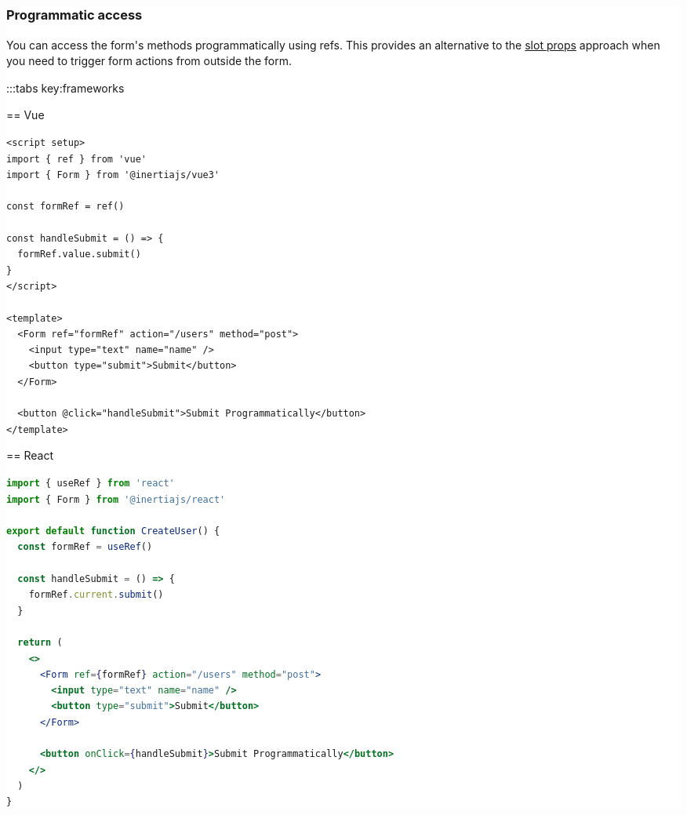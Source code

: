 ### Programmatic access

You can access the form's methods programmatically using refs. This provides an alternative to the [slot props](#slot-props) approach when you need to trigger form actions from outside the form.

:::tabs key:frameworks

\== Vue

```vue
<script setup>
import { ref } from 'vue'
import { Form } from '@inertiajs/vue3'

const formRef = ref()

const handleSubmit = () => {
  formRef.value.submit()
}
</script>

<template>
  <Form ref="formRef" action="/users" method="post">
    <input type="text" name="name" />
    <button type="submit">Submit</button>
  </Form>

  <button @click="handleSubmit">Submit Programmatically</button>
</template>
```

\== React

```jsx
import { useRef } from 'react'
import { Form } from '@inertiajs/react'

export default function CreateUser() {
  const formRef = useRef()

  const handleSubmit = () => {
    formRef.current.submit()
  }

  return (
    <>
      <Form ref={formRef} action="/users" method="post">
        <input type="text" name="name" />
        <button type="submit">Submit</button>
      </Form>

      <button onClick={handleSubmit}>Submit Programmatically</button>
    </>
  )
}
```
